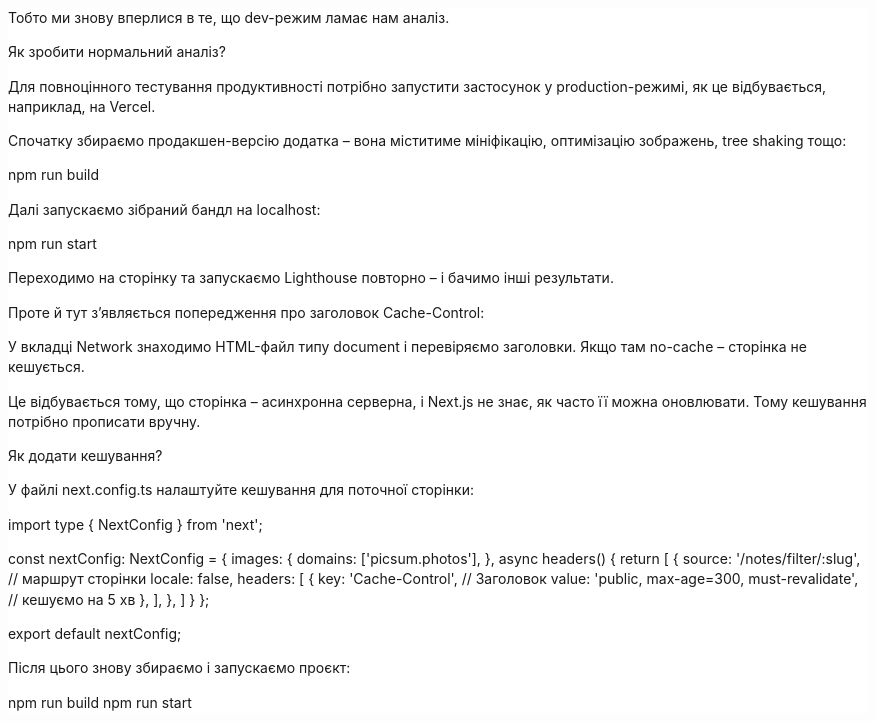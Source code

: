 Тобто ми знову вперлися в те, що dev-режим ламає нам аналіз.

Як зробити нормальний аналіз?

Для повноцінного тестування продуктивності потрібно запустити застосунок у production-режимі, як це відбувається, наприклад, на Vercel.

Спочатку збираємо продакшен-версію додатка – вона міститиме мініфікацію, оптимізацію зображень, tree shaking тощо:

npm run build

Далі запускаємо зібраний бандл на localhost:

npm run start

Переходимо на сторінку та запускаємо Lighthouse повторно – і бачимо інші результати.

Проте й тут зʼявляється попередження про заголовок Cache-Control:

У вкладці Network знаходимо HTML-файл типу document і перевіряємо заголовки. Якщо там no-cache – сторінка не кешується.

Це відбувається тому, що сторінка – асинхронна серверна, і Next.js не знає, як часто її можна оновлювати. Тому кешування потрібно прописати вручну.

Як додати кешування?

У файлі next.config.ts налаштуйте кешування для поточної сторінки:

import type { NextConfig } from 'next';

const nextConfig: NextConfig = {
images: {
domains: ['picsum.photos'],
},
async headers() {
return [
{
source: '/notes/filter/:slug', // маршрут сторінки
locale: false,
headers: [
{
key: 'Cache-Control', // Заголовок
value: 'public, max-age=300, must-revalidate', // кешуємо на 5 хв
},
],
},
]
}
};

export default nextConfig;

Після цього знову збираємо і запускаємо проєкт:

npm run build
npm run start


[event.target.name]: event.target.value,
